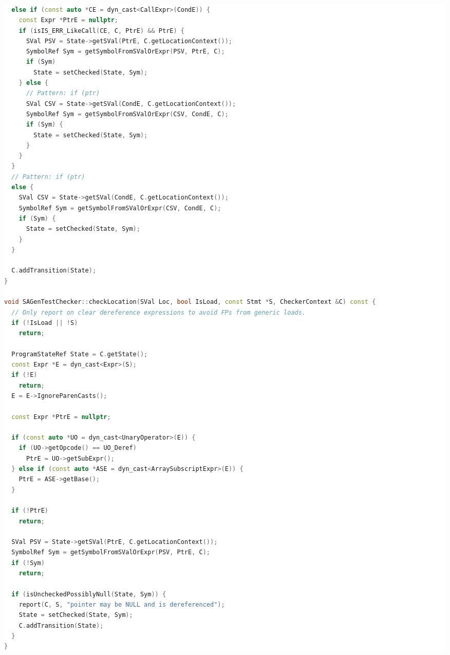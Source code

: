 ```cpp
  else if (const auto *CE = dyn_cast<CallExpr>(CondE)) {
    const Expr *PtrE = nullptr;
    if (isIS_ERR_LikeCall(CE, C, PtrE) && PtrE) {
      SVal PSV = State->getSVal(PtrE, C.getLocationContext());
      SymbolRef Sym = getSymbolFromSValOrExpr(PSV, PtrE, C);
      if (Sym)
        State = setChecked(State, Sym);
    } else {
      // Pattern: if (ptr)
      SVal CSV = State->getSVal(CondE, C.getLocationContext());
      SymbolRef Sym = getSymbolFromSValOrExpr(CSV, CondE, C);
      if (Sym) {
        State = setChecked(State, Sym);
      }
    }
  }
  // Pattern: if (ptr)
  else {
    SVal CSV = State->getSVal(CondE, C.getLocationContext());
    SymbolRef Sym = getSymbolFromSValOrExpr(CSV, CondE, C);
    if (Sym) {
      State = setChecked(State, Sym);
    }
  }

  C.addTransition(State);
}

void SAGenTestChecker::checkLocation(SVal Loc, bool IsLoad, const Stmt *S, CheckerContext &C) const {
  // Only report on clear dereference expressions to avoid FPs from generic loads.
  if (!IsLoad || !S)
    return;

  ProgramStateRef State = C.getState();
  const Expr *E = dyn_cast<Expr>(S);
  if (!E)
    return;
  E = E->IgnoreParenCasts();

  const Expr *PtrE = nullptr;

  if (const auto *UO = dyn_cast<UnaryOperator>(E)) {
    if (UO->getOpcode() == UO_Deref)
      PtrE = UO->getSubExpr();
  } else if (const auto *ASE = dyn_cast<ArraySubscriptExpr>(E)) {
    PtrE = ASE->getBase();
  }

  if (!PtrE)
    return;

  SVal PSV = State->getSVal(PtrE, C.getLocationContext());
  SymbolRef Sym = getSymbolFromSValOrExpr(PSV, PtrE, C);
  if (!Sym)
    return;

  if (isUncheckedPossiblyNull(State, Sym)) {
    report(C, S, "pointer may be NULL and is dereferenced");
    State = setChecked(State, Sym);
    C.addTransition(State);
  }
}
```